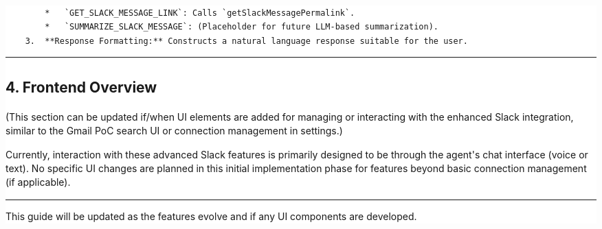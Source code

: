             *   `GET_SLACK_MESSAGE_LINK`: Calls `getSlackMessagePermalink`.
            *   `SUMMARIZE_SLACK_MESSAGE`: (Placeholder for future LLM-based summarization).
        3.  **Response Formatting:** Constructs a natural language response suitable for the user.

---

## 4. Frontend Overview

(This section can be updated if/when UI elements are added for managing or interacting with the enhanced Slack integration, similar to the Gmail PoC search UI or connection management in settings.)

Currently, interaction with these advanced Slack features is primarily designed to be through the agent's chat interface (voice or text). No specific UI changes are planned in this initial implementation phase for features beyond basic connection management (if applicable).

---
This guide will be updated as the features evolve and if any UI components are developed.
